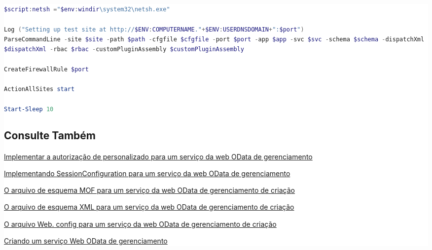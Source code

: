 ```powershell
$script:netsh ="$env:windir\system32\netsh.exe"

Log ("Setting up test site at http://$ENV:COMPUTERNAME."+$ENV:USERDNSDOMAIN+":$port")
ParseCommandLine -site $site -path $path -cfgfile $cfgfile -port $port -app $app -svc $svc -schema $schema -dispatchXml $dispatchXml -rbac $rbac -customPluginAssembly $customPluginAssembly

CreateFirewallRule $port

ActionAllSites start

Start-Sleep 10
```

## <a name="see-also"></a>Consulte Também

[Implementar a autorização de personalizado para um serviço da web OData de gerenciamento](./implementing-custom-authorization-for-a-management-odata-web-service.md)

[Implementando SessionConfiguration para um serviço da web OData de gerenciamento](./implementing-sessionconfiguration-for-a-management-odata-web-service.md)

[O arquivo de esquema MOF para um serviço da web OData de gerenciamento de criação](./authoring-the-mof-schema-file-for-a-management-odata-web-service.md)

[O arquivo de esquema XML para um serviço da web OData de gerenciamento de criação](./authoring-the-xml-schema-file-for-a-management-odata-web-service.md)

[O arquivo Web. config para um serviço da web OData de gerenciamento de criação](./authoring-the-web-config-file-for-a-management-odata-web-service.md)

[Criando um serviço Web OData de gerenciamento](./creating-a-management-odata-web-service.md)